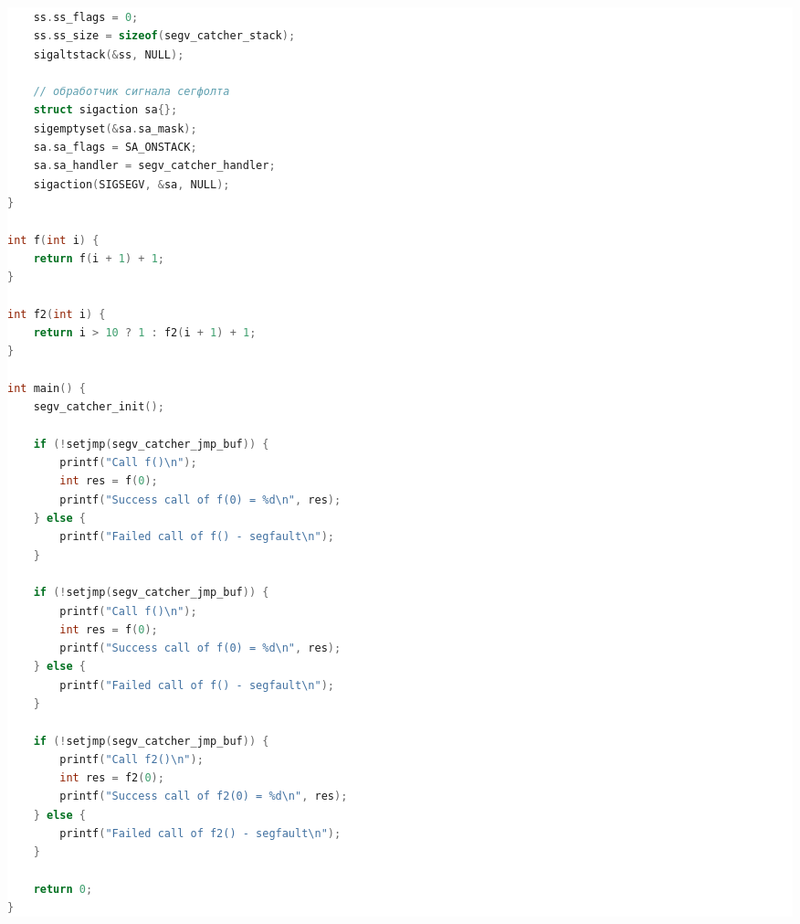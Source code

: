 ```cpp
    ss.ss_flags = 0;
    ss.ss_size = sizeof(segv_catcher_stack);
    sigaltstack(&ss, NULL);
    
    // обработчик сигнала сегфолта
    struct sigaction sa{};
    sigemptyset(&sa.sa_mask);
    sa.sa_flags = SA_ONSTACK;
    sa.sa_handler = segv_catcher_handler;
    sigaction(SIGSEGV, &sa, NULL);
}

int f(int i) {
    return f(i + 1) + 1;
}

int f2(int i) {
    return i > 10 ? 1 : f2(i + 1) + 1;
}

int main() {
    segv_catcher_init();
    
    if (!setjmp(segv_catcher_jmp_buf)) {
        printf("Call f()\n");
        int res = f(0);
        printf("Success call of f(0) = %d\n", res);
    } else {
        printf("Failed call of f() - segfault\n");
    }
    
    if (!setjmp(segv_catcher_jmp_buf)) {
        printf("Call f()\n");
        int res = f(0);
        printf("Success call of f(0) = %d\n", res);
    } else {
        printf("Failed call of f() - segfault\n");
    }
    
    if (!setjmp(segv_catcher_jmp_buf)) {
        printf("Call f2()\n");
        int res = f2(0);
        printf("Success call of f2(0) = %d\n", res);
    } else {
        printf("Failed call of f2() - segfault\n");
    }
    
    return 0;
}
```
